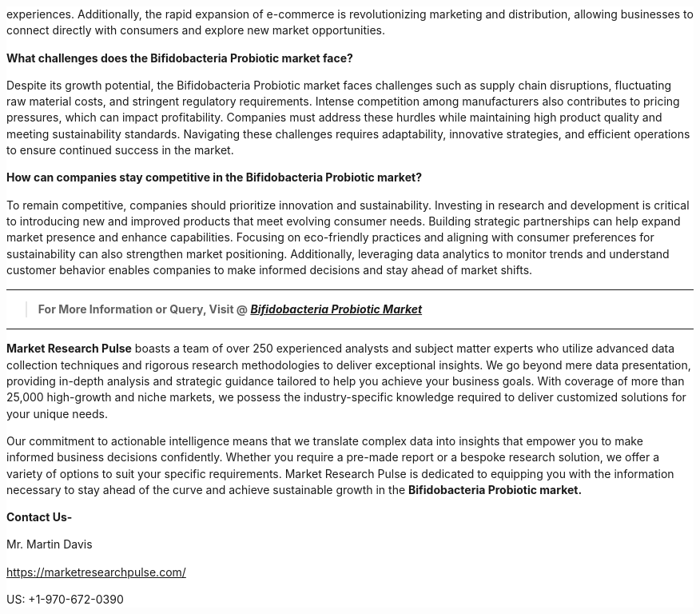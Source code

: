 experiences. Additionally, the rapid expansion of e-commerce is revolutionizing marketing and distribution, allowing businesses to connect directly with consumers and explore new market opportunities.</p><p><strong>What challenges does the Bifidobacteria Probiotic market face?</strong></p><p>Despite its growth potential, the Bifidobacteria Probiotic market faces challenges such as supply chain disruptions, fluctuating raw material costs, and stringent regulatory requirements. Intense competition among manufacturers also contributes to pricing pressures, which can impact profitability. Companies must address these hurdles while maintaining high product quality and meeting sustainability standards. Navigating these challenges requires adaptability, innovative strategies, and efficient operations to ensure continued success in the market.</p><p><strong>How can companies stay competitive in the Bifidobacteria Probiotic market?</strong></p><p>To remain competitive, companies should prioritize innovation and sustainability. Investing in research and development is critical to introducing new and improved products that meet evolving consumer needs. Building strategic partnerships can help expand market presence and enhance capabilities. Focusing on eco-friendly practices and aligning with consumer preferences for sustainability can also strengthen market positioning. Additionally, leveraging data analytics to monitor trends and understand customer behavior enables companies to make informed decisions and stay ahead of market shifts.</p><hr /><blockquote><p><strong>For More Information or Query, Visit @&nbsp;<em><a href="https://marketresearchpulse.com/report/111931/bifidobacteria-probiotic-market?utm_source=Linkedin&utm_medium=0111">Bifidobacteria Probiotic Market</a></em></strong></p></blockquote><hr /><p><strong>Market Research Pulse</strong> boasts a team of over 250 experienced analysts and subject matter experts who utilize advanced data collection techniques and rigorous research methodologies to deliver exceptional insights. We go beyond mere data presentation, providing in-depth analysis and strategic guidance tailored to help you achieve your business goals. With coverage of more than 25,000 high-growth and niche markets, we possess the industry-specific knowledge required to deliver customized solutions for your unique needs.</p><p>Our commitment to actionable intelligence means that we translate complex data into insights that empower you to make informed business decisions confidently. Whether you require a pre-made report or a bespoke research solution, we offer a variety of options to suit your specific requirements. Market Research Pulse is dedicated to equipping you with the information necessary to stay ahead of the curve and achieve sustainable growth in the <strong>Bifidobacteria Probiotic market.</strong></p><p><strong>Contact Us-</strong></p><p>Mr. Martin Davis</p><p>https://marketresearchpulse.com/</p><p>US: +1-970-672-0390</p>
